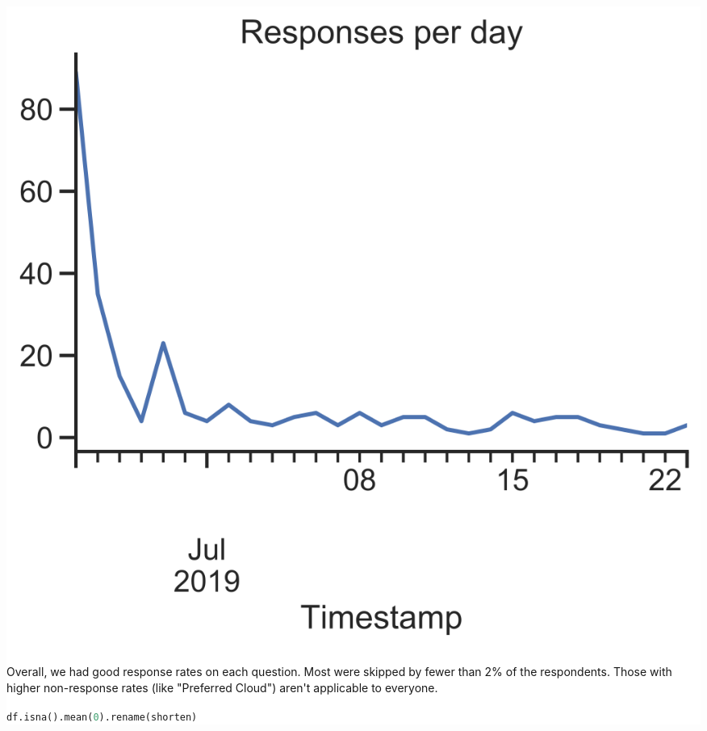 ![svg](/images/analyze_files/analyze_4_0.svg)


Overall, we had good response rates on each question. Most were skipped by fewer than 2% of the respondents.
Those with higher non-response rates (like "Preferred Cloud") aren't applicable to everyone.


```python
df.isna().mean(0).rename(shorten)
```



